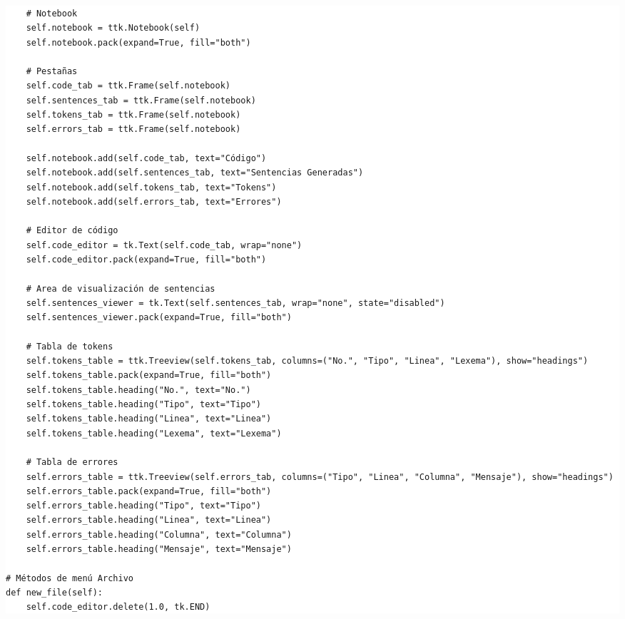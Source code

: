         # Notebook
        self.notebook = ttk.Notebook(self)
        self.notebook.pack(expand=True, fill="both")

        # Pestañas
        self.code_tab = ttk.Frame(self.notebook)
        self.sentences_tab = ttk.Frame(self.notebook)
        self.tokens_tab = ttk.Frame(self.notebook)
        self.errors_tab = ttk.Frame(self.notebook)

        self.notebook.add(self.code_tab, text="Código")
        self.notebook.add(self.sentences_tab, text="Sentencias Generadas")
        self.notebook.add(self.tokens_tab, text="Tokens")
        self.notebook.add(self.errors_tab, text="Errores")

        # Editor de código
        self.code_editor = tk.Text(self.code_tab, wrap="none")
        self.code_editor.pack(expand=True, fill="both")

        # Area de visualización de sentencias
        self.sentences_viewer = tk.Text(self.sentences_tab, wrap="none", state="disabled")
        self.sentences_viewer.pack(expand=True, fill="both")

        # Tabla de tokens
        self.tokens_table = ttk.Treeview(self.tokens_tab, columns=("No.", "Tipo", "Linea", "Lexema"), show="headings")
        self.tokens_table.pack(expand=True, fill="both")
        self.tokens_table.heading("No.", text="No.")
        self.tokens_table.heading("Tipo", text="Tipo")
        self.tokens_table.heading("Linea", text="Linea")
        self.tokens_table.heading("Lexema", text="Lexema")

        # Tabla de errores
        self.errors_table = ttk.Treeview(self.errors_tab, columns=("Tipo", "Linea", "Columna", "Mensaje"), show="headings")
        self.errors_table.pack(expand=True, fill="both")
        self.errors_table.heading("Tipo", text="Tipo")
        self.errors_table.heading("Linea", text="Linea")
        self.errors_table.heading("Columna", text="Columna")
        self.errors_table.heading("Mensaje", text="Mensaje")

    # Métodos de menú Archivo
    def new_file(self):
        self.code_editor.delete(1.0, tk.END)
